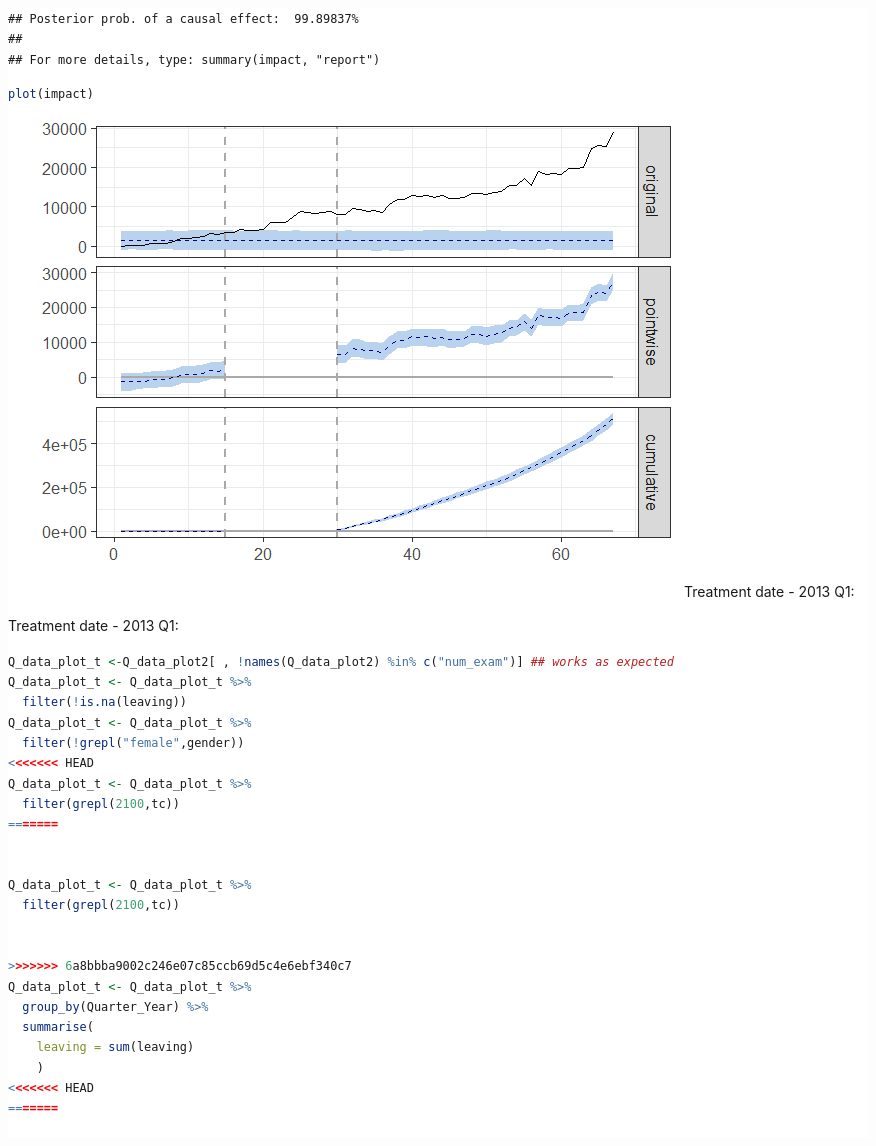     ## Posterior prob. of a causal effect:  99.89837%
    ## 
    ## For more details, type: summary(impact, "report")

``` r
plot(impact)
```

![](Assignment--4_files/figure-gfm/running%20causal%20analysis%202-1.png)
Treatment date - 2013 Q1:

Treatment date - 2013 Q1:
``` r
Q_data_plot_t <-Q_data_plot2[ , !names(Q_data_plot2) %in% c("num_exam")] ## works as expected 
Q_data_plot_t <- Q_data_plot_t %>% 
  filter(!is.na(leaving))
Q_data_plot_t <- Q_data_plot_t %>% 
  filter(!grepl("female",gender))
<<<<<<< HEAD
Q_data_plot_t <- Q_data_plot_t %>% 
  filter(grepl(2100,tc))
=======


Q_data_plot_t <- Q_data_plot_t %>% 
  filter(grepl(2100,tc))


>>>>>>> 6a8bbba9002c246e07c85ccb69d5c4e6ebf340c7
Q_data_plot_t <- Q_data_plot_t %>% 
  group_by(Quarter_Year) %>% 
  summarise(
    leaving = sum(leaving)
    )
<<<<<<< HEAD
=======



```